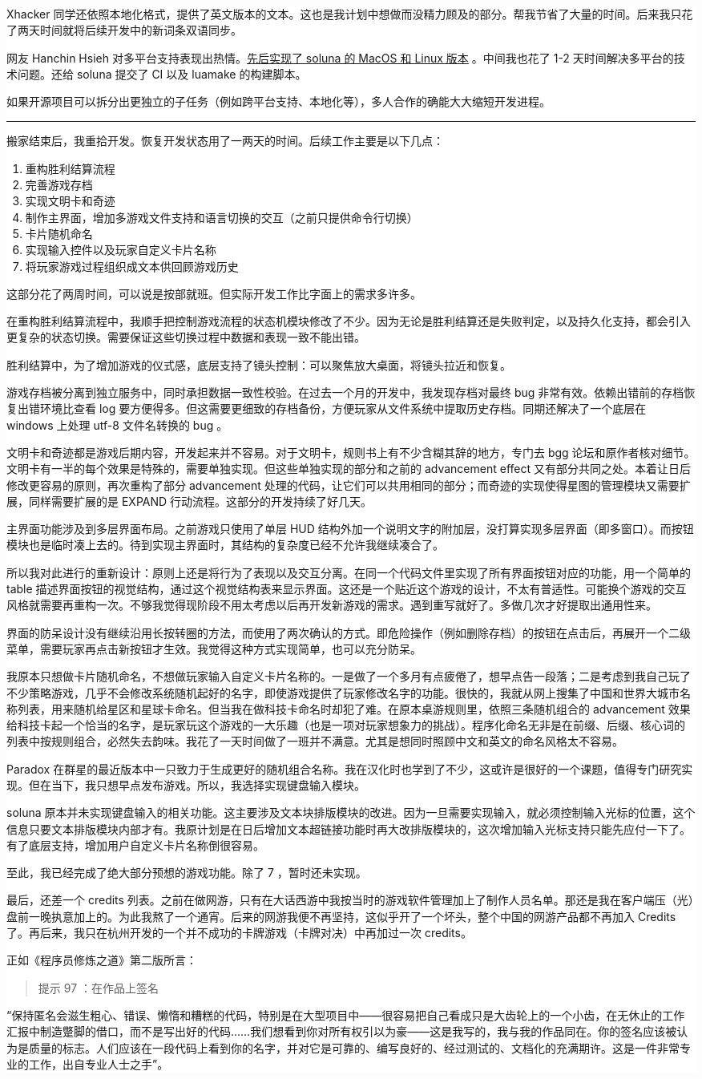 Xhacker 同学还依照本地化格式，提供了英文版本的文本。这也是我计划中想做而没精力顾及的部分。帮我节省了大量的时间。后来我只花了两天时间就将后续开发中的新词条双语同步。

网友 Hanchin Hsieh 对多平台支持表现出热情。[先后实现了 soluna 的 MacOS 和 Linux 版本](https://github.com/cloudwu/soluna/issues/6) 。中间我也花了 1-2 天时间解决多平台的技术问题。还给 soluna 提交了 CI 以及 luamake 的构建脚本。

如果开源项目可以拆分出更独立的子任务（例如跨平台支持、本地化等），多人合作的确能大大缩短开发进程。

* * *

搬家结束后，我重拾开发。恢复开发状态用了一两天的时间。后续工作主要是以下几点：

1.   重构胜利结算流程
2.   完善游戏存档
3.   实现文明卡和奇迹
4.   制作主界面，增加多游戏文件支持和语言切换的交互（之前只提供命令行切换）
5.   卡片随机命名
6.   实现输入控件以及玩家自定义卡片名称
7.   将玩家游戏过程组织成文本供回顾游戏历史

这部分花了两周时间，可以说是按部就班。但实际开发工作比字面上的需求多许多。

在重构胜利结算流程中，我顺手把控制游戏流程的状态机模块修改了不少。因为无论是胜利结算还是失败判定，以及持久化支持，都会引入更复杂的状态切换。需要保证这些切换过程中数据和表现一致不能出错。

胜利结算中，为了增加游戏的仪式感，底层支持了镜头控制：可以聚焦放大桌面，将镜头拉近和恢复。

游戏存档被分离到独立服务中，同时承担数据一致性校验。在过去一个月的开发中，我发现存档对最终 bug 非常有效。依赖出错前的存档恢复出错环境比查看 log 要方便得多。但这需要更细致的存档备份，方便玩家从文件系统中提取历史存档。同期还解决了一个底层在 windows 上处理 utf-8 文件名转换的 bug 。

文明卡和奇迹都是游戏后期内容，开发起来并不容易。对于文明卡，规则书上有不少含糊其辞的地方，专门去 bgg 论坛和原作者核对细节。文明卡有一半的每个效果是特殊的，需要单独实现。但这些单独实现的部分和之前的 advancement effect 又有部分共同之处。本着让日后修改更容易的原则，再次重构了部分 advancement 处理的代码，让它们可以共用相同的部分；而奇迹的实现使得星图的管理模块又需要扩展，同样需要扩展的是 EXPAND 行动流程。这部分的开发持续了好几天。

主界面功能涉及到多层界面布局。之前游戏只使用了单层 HUD 结构外加一个说明文字的附加层，没打算实现多层界面（即多窗口）。而按钮模块也是临时凑上去的。待到实现主界面时，其结构的复杂度已经不允许我继续凑合了。

所以我对此进行的重新设计：原则上还是将行为了表现以及交互分离。在同一个代码文件里实现了所有界面按钮对应的功能，用一个简单的 table 描述界面按钮的视觉结构，通过这个视觉结构表来显示界面。这还是一个贴近这个游戏的设计，不太有普适性。可能换个游戏的交互风格就需要再重构一次。不够我觉得现阶段不用太考虑以后再开发新游戏的需求。遇到重写就好了。多做几次才好提取出通用性来。

界面的防呆设计没有继续沿用长按转圈的方法，而使用了两次确认的方式。即危险操作（例如删除存档）的按钮在点击后，再展开一个二级菜单，需要玩家再点击新按钮才生效。我觉得这种方式实现简单，也可以充分防呆。

我原本只想做卡片随机命名，不想做玩家输入自定义卡片名称的。一是做了一个多月有点疲倦了，想早点告一段落；二是考虑到我自己玩了不少策略游戏，几乎不会修改系统随机起好的名字，即使游戏提供了玩家修改名字的功能。很快的，我就从网上搜集了中国和世界大城市名称列表，用来随机给星区和星球卡命名。但当我在做科技卡命名时却犯了难。在原本桌游规则里，依照三条随机组合的 advancement 效果给科技卡起一个恰当的名字，是玩家玩这个游戏的一大乐趣（也是一项对玩家想象力的挑战）。程序化命名无非是在前缀、后缀、核心词的列表中按规则组合，必然失去韵味。我花了一天时间做了一班并不满意。尤其是想同时照顾中文和英文的命名风格太不容易。

Paradox 在群星的最近版本中一只致力于生成更好的随机组合名称。我在汉化时也学到了不少，这或许是很好的一个课题，值得专门研究实现。但在当下，我只想早点发布游戏。所以，我选择实现键盘输入模块。

soluna 原本并未实现键盘输入的相关功能。这主要涉及文本块排版模块的改进。因为一旦需要实现输入，就必须控制输入光标的位置，这个信息只要文本排版模块内部才有。我原计划是在日后增加文本超链接功能时再大改排版模块的，这次增加输入光标支持只能先应付一下了。有了底层支持，增加用户自定义卡片名称倒很容易。

至此，我已经完成了绝大部分预想的游戏功能。除了 7 ，暂时还未实现。

最后，还差一个 credits 列表。之前在做网游，只有在大话西游中我按当时的游戏软件管理加上了制作人员名单。那还是我在客户端压（光）盘前一晚执意加上的。为此我熬了一个通宵。后来的网游我便不再坚持，这似乎开了一个坏头，整个中国的网游产品都不再加入 Credits 了。再后来，我只在杭州开发的一个并不成功的卡牌游戏（卡牌对决）中再加过一次 credits。

正如《程序员修炼之道》第二版所言：

> 提示 97 ：在作品上签名

“保持匿名会滋生粗心、错误、懒惰和糟糕的代码，特别是在大型项目中——很容易把自己看成只是大齿轮上的一个小齿，在无休止的工作汇报中制造蹩脚的借口，而不是写出好的代码……我们想看到你对所有权引以为豪——这是我写的，我与我的作品同在。你的签名应该被认为是质量的标志。人们应该在一段代码上看到你的名字，并对它是可靠的、编写良好的、经过测试的、文档化的充满期许。这是一件非常专业的工作，出自专业人士之手”。

